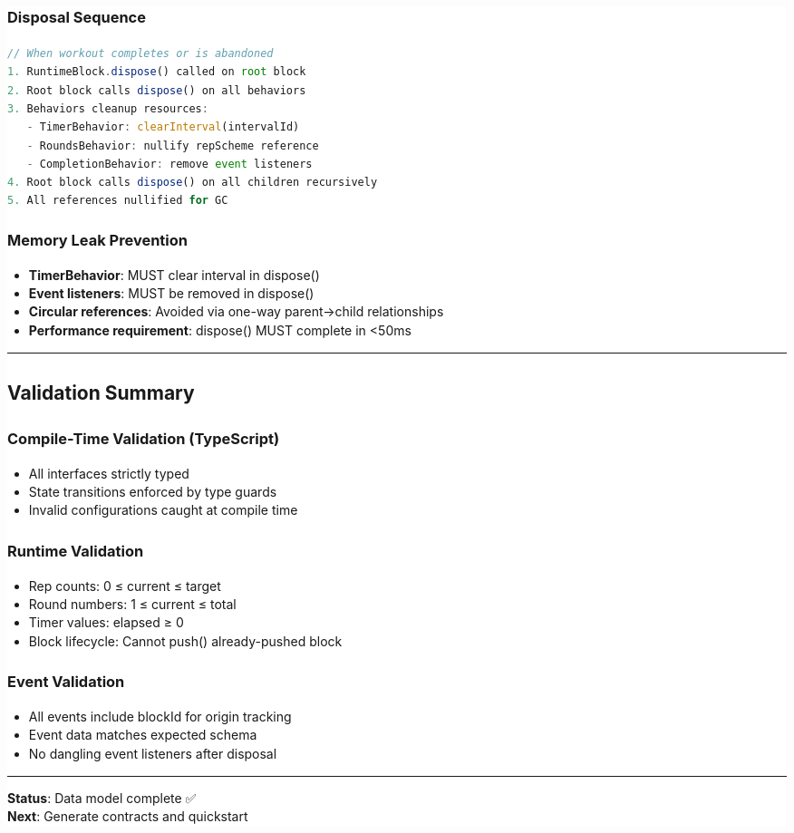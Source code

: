 ### Disposal Sequence
```typescript
// When workout completes or is abandoned
1. RuntimeBlock.dispose() called on root block
2. Root block calls dispose() on all behaviors
3. Behaviors cleanup resources:
   - TimerBehavior: clearInterval(intervalId)
   - RoundsBehavior: nullify repScheme reference
   - CompletionBehavior: remove event listeners
4. Root block calls dispose() on all children recursively
5. All references nullified for GC
```

### Memory Leak Prevention
- **TimerBehavior**: MUST clear interval in dispose()
- **Event listeners**: MUST be removed in dispose()
- **Circular references**: Avoided via one-way parent→child relationships
- **Performance requirement**: dispose() MUST complete in <50ms

---

## Validation Summary

### Compile-Time Validation (TypeScript)
- All interfaces strictly typed
- State transitions enforced by type guards
- Invalid configurations caught at compile time

### Runtime Validation
- Rep counts: 0 ≤ current ≤ target
- Round numbers: 1 ≤ current ≤ total
- Timer values: elapsed ≥ 0
- Block lifecycle: Cannot push() already-pushed block

### Event Validation
- All events include blockId for origin tracking
- Event data matches expected schema
- No dangling event listeners after disposal

---

**Status**: Data model complete ✅  
**Next**: Generate contracts and quickstart
